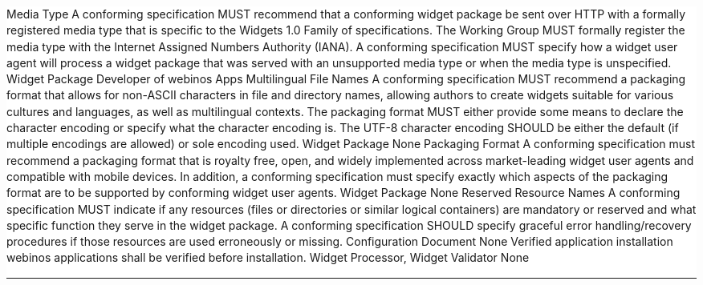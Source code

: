   Media Type                           A conforming specification MUST recommend that a conforming widget package be sent over HTTP with a formally registered media type that is specific to the Widgets 1.0 Family of specifications. The Working Group MUST formally register the media type with the Internet Assigned Numbers Authority (IANA). A conforming specification MUST specify how a widget user agent will process a widget package that was served with an unsupported media type or when the media type is unspecified.                                                                                                                                                                                                                              Widget Package                       Developer of webinos Apps
  Multilingual File Names              A conforming specification MUST recommend a packaging format that allows for non-ASCII characters in file and directory names, allowing authors to create widgets suitable for various cultures and languages, as well as multilingual contexts. The packaging format MUST either provide some means to declare the character encoding or specify what the character encoding is. The UTF-8 character encoding SHOULD be either the default (if multiple encodings are allowed) or sole encoding used.                                                                                                                                                                                                                         Widget Package                       None
  Packaging Format                     A conforming specification must recommend a packaging format that is royalty free, open, and widely implemented across market-leading widget user agents and compatible with mobile devices. In addition, a conforming specification must specify exactly which aspects of the packaging format are to be supported by conforming widget user agents.                                                                                                                                                                                                                                                                                                                                                                          Widget Package                       None
  Reserved Resource Names              A conforming specification MUST indicate if any resources (files or directories or similar logical containers) are mandatory or reserved and what specific function they serve in the widget package. A conforming specification SHOULD specify graceful error handling/recovery procedures if those resources are used erroneously or missing.                                                                                                                                                                                                                                                                                                                                                                                Configuration Document               None
  Verified application installation    webinos applications shall be verified before installation.                                                                                                                                                                                                                                                                                                                                                                                                                                                                                                                                                                                                                                                                    Widget Processor, Widget Validator   None
  ------------------------------------ ------------------------------------------------------------------------------------------------------------------------------------------------------------------------------------------------------------------------------------------------------------------------------------------------------------------------------------------------------------------------------------------------------------------------------------------------------------------------------------------------------------------------------------------------------------------------------------------------------------------------------------------------------------------------------------------------------------------------------ ------------------------------------ ---------------------------
